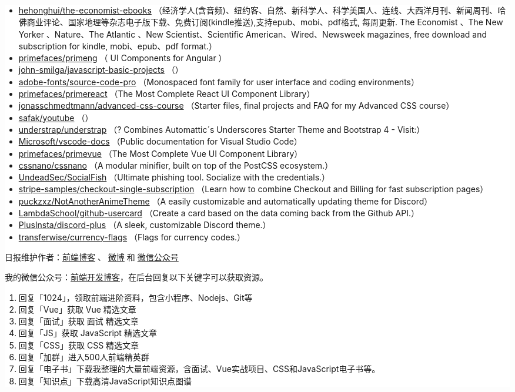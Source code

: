 * [hehonghui/the-economist-ebooks](https://github.com/hehonghui/the-economist-ebooks) （经济学人(含音频)、纽约客、自然、新科学人、科学美国人、连线、大西洋月刊、新闻周刊、哈佛商业评论、国家地理等杂志电子版下载、免费订阅(kindle推送),支持epub、mobi、pdf格式, 每周更新. The Economist 、The New Yorker 、Nature、The Atlantic 、New Scientist、Scientific American、Wired、Newsweek magazines, free download and subscription for kindle, mobi、epub、pdf format.）
* [primefaces/primeng](https://github.com/primefaces/primeng) （
        UI Components for Angular
      ）
* [john-smilga/javascript-basic-projects](https://github.com/john-smilga/javascript-basic-projects) （）
* [adobe-fonts/source-code-pro](https://github.com/adobe-fonts/source-code-pro) （Monospaced font family for user interface and coding environments）
* [primefaces/primereact](https://github.com/primefaces/primereact) （The Most Complete React UI Component Library）
* [jonasschmedtmann/advanced-css-course](https://github.com/jonasschmedtmann/advanced-css-course) （Starter files, final projects and FAQ for my Advanced CSS course）
* [safak/youtube](https://github.com/safak/youtube) （）
* [understrap/understrap](https://github.com/understrap/understrap) （? Combines Automattic´s Underscores Starter Theme and Bootstrap 4 - Visit:）
* [Microsoft/vscode-docs](https://github.com/Microsoft/vscode-docs) （Public documentation for Visual Studio Code）
* [primefaces/primevue](https://github.com/primefaces/primevue) （The Most Complete Vue UI Component Library）
* [cssnano/cssnano](https://github.com/cssnano/cssnano) （A modular minifier, built on top of the PostCSS ecosystem.）
* [UndeadSec/SocialFish](https://github.com/UndeadSec/SocialFish) （Ultimate phishing tool. Socialize with the credentials.）
* [stripe-samples/checkout-single-subscription](https://github.com/stripe-samples/checkout-single-subscription) （Learn how to combine Checkout and Billing for fast subscription pages）
* [puckzxz/NotAnotherAnimeTheme](https://github.com/puckzxz/NotAnotherAnimeTheme) （A easily customizable and automatically updating theme for Discord）
* [LambdaSchool/github-usercard](https://github.com/LambdaSchool/github-usercard) （Create a card based on the data coming back from the Github API.）
* [PlusInsta/discord-plus](https://github.com/PlusInsta/discord-plus) （A sleek, customizable Discord theme.）
* [transferwise/currency-flags](https://github.com/transferwise/currency-flags) （Flags for currency codes.）


日报维护作者：[前端博客](https://qdkfweb.cn/) 、 [微博](https://qdkfweb.cn/go/weibo) 和 [微信公众号](https://open.weixin.qq.com/qr/code?username=caibaojian_com)

我的微信公众号：[前端开发博客](https://open.weixin.qq.com/qr/code?username=caibaojian_com)，在后台回复以下关键字可以获取资源。

1. 回复「1024」，领取前端进阶资料，包含小程序、Nodejs、Git等
2. 回复「Vue」获取 Vue 精选文章
3. 回复「面试」获取 面试 精选文章
4. 回复「JS」获取 JavaScript 精选文章
5. 回复「CSS」获取 CSS 精选文章
6. 回复「加群」进入500人前端精英群
7. 回复「电子书」下载我整理的大量前端资源，含面试、Vue实战项目、CSS和JavaScript电子书等。
8. 回复「知识点」下载高清JavaScript知识点图谱